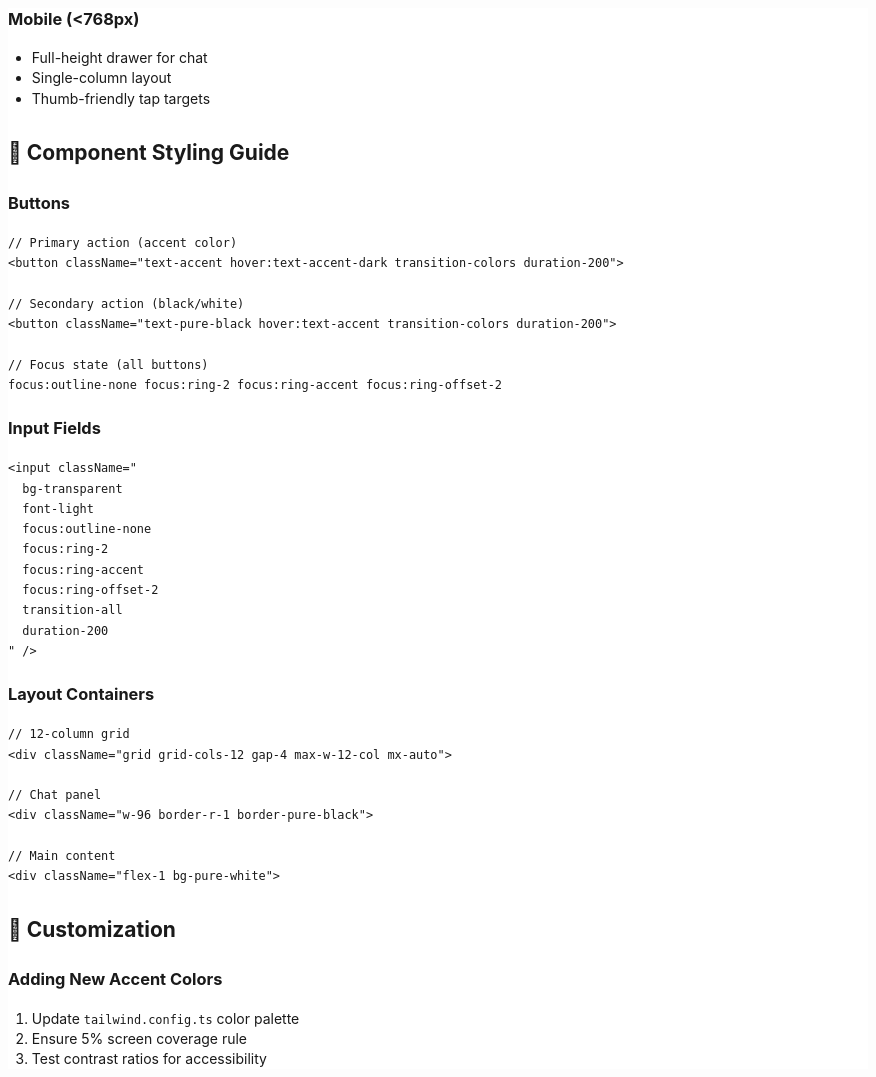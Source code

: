 ### Mobile (<768px)
- Full-height drawer for chat
- Single-column layout
- Thumb-friendly tap targets

## 🎨 Component Styling Guide

### Buttons
```tsx
// Primary action (accent color)
<button className="text-accent hover:text-accent-dark transition-colors duration-200">
  
// Secondary action (black/white)
<button className="text-pure-black hover:text-accent transition-colors duration-200">

// Focus state (all buttons)
focus:outline-none focus:ring-2 focus:ring-accent focus:ring-offset-2
```

### Input Fields
```tsx
<input className="
  bg-transparent 
  font-light 
  focus:outline-none 
  focus:ring-2 
  focus:ring-accent 
  focus:ring-offset-2 
  transition-all 
  duration-200
" />
```

### Layout Containers
```tsx
// 12-column grid
<div className="grid grid-cols-12 gap-4 max-w-12-col mx-auto">

// Chat panel
<div className="w-96 border-r-1 border-pure-black">

// Main content
<div className="flex-1 bg-pure-white">
```

## 🔧 Customization

### Adding New Accent Colors
1. Update `tailwind.config.ts` color palette
2. Ensure 5% screen coverage rule
3. Test contrast ratios for accessibility
